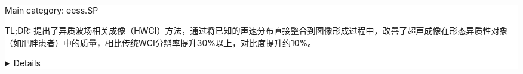 Main category: eess.SP

TL;DR: 提出了异质波场相关成像（HWCI）方法，通过将已知的声速分布直接整合到图像形成过程中，改善了超声成像在形态异质性对象（如肥胖患者）中的质量，相比传统WCI分辨率提升30%以上，对比度提升约10%。


<details>
  <summary>Details</summary>
Motivation: 传统超声成像算法在形态异质性对象（如超重或肥胖患者）中表现不佳，因为波束形成过程未考虑声速的空间变化。虽然可以通过补充校正来解决，但会增加计算复杂度。

Method: 扩展了波场相关成像（WCI）方法，使其能够处理任意已知的声速分布，直接在图像形成过程中整合异质性信息，开发了异质波场相关成像（HWCI）技术。

Result: 在计算机模拟、体外实验和体内实验中验证了HWCI的可行性，相比传统WCI成像，分辨率提升超过30%，对比度提升约10%。

Conclusion: 异质波场相关成像（HWCI）具有很高的转化潜力，能够显著提高超声图像的客观质量，从而提升临床实用性。

Abstract: Ultrasound (US) imaging is an indispensable tool for diagnostic imaging,
particularly given its cost, safety, and portability profiles compared to other
modalities. However, US is challenged in subjects with morphological
heterogeneity (e.g., those with overweight or obesity), largely because
conventional imaging algorithms do not account for such variation in the
beamforming process. Specific knowledge of the these spatial variations enables
